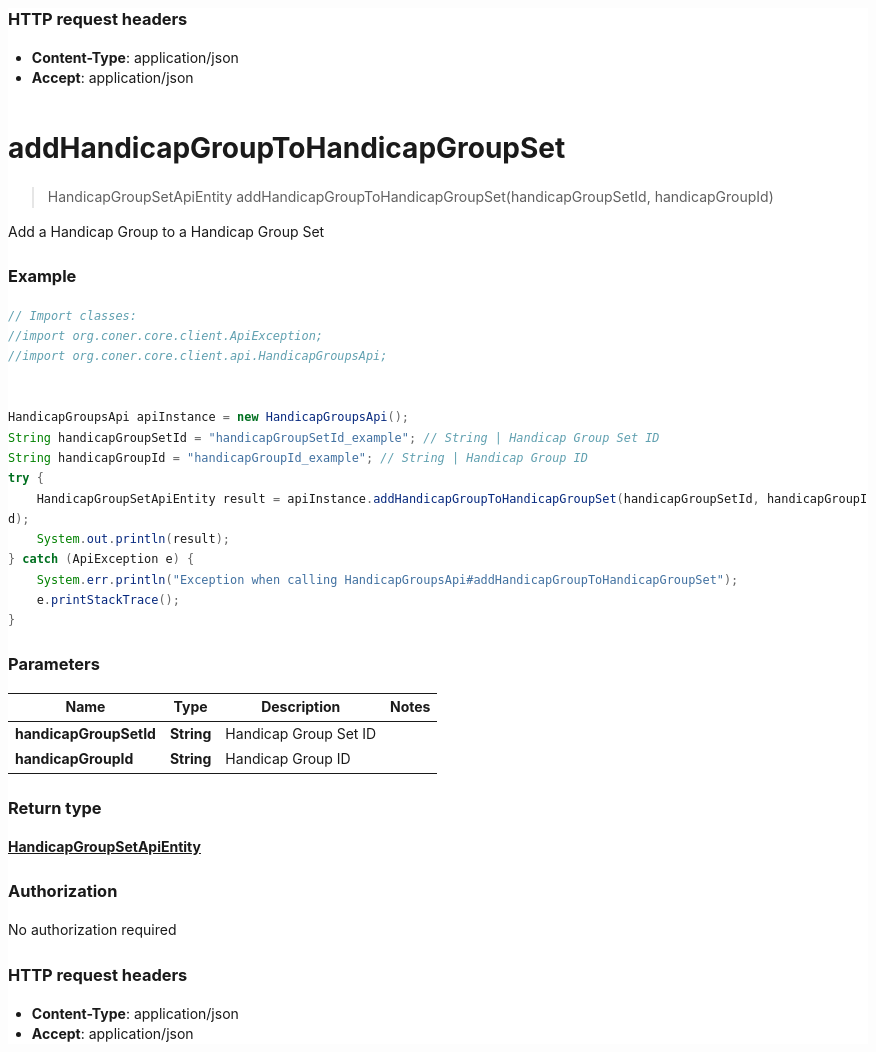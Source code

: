 ### HTTP request headers

 - **Content-Type**: application/json
 - **Accept**: application/json

<a name="addHandicapGroupToHandicapGroupSet"></a>
# **addHandicapGroupToHandicapGroupSet**
> HandicapGroupSetApiEntity addHandicapGroupToHandicapGroupSet(handicapGroupSetId, handicapGroupId)

Add a Handicap Group to a Handicap Group Set



### Example
```java
// Import classes:
//import org.coner.core.client.ApiException;
//import org.coner.core.client.api.HandicapGroupsApi;


HandicapGroupsApi apiInstance = new HandicapGroupsApi();
String handicapGroupSetId = "handicapGroupSetId_example"; // String | Handicap Group Set ID
String handicapGroupId = "handicapGroupId_example"; // String | Handicap Group ID
try {
    HandicapGroupSetApiEntity result = apiInstance.addHandicapGroupToHandicapGroupSet(handicapGroupSetId, handicapGroupId);
    System.out.println(result);
} catch (ApiException e) {
    System.err.println("Exception when calling HandicapGroupsApi#addHandicapGroupToHandicapGroupSet");
    e.printStackTrace();
}
```

### Parameters

Name | Type | Description  | Notes
------------- | ------------- | ------------- | -------------
 **handicapGroupSetId** | **String**| Handicap Group Set ID |
 **handicapGroupId** | **String**| Handicap Group ID |

### Return type

[**HandicapGroupSetApiEntity**](HandicapGroupSetApiEntity.md)

### Authorization

No authorization required

### HTTP request headers

 - **Content-Type**: application/json
 - **Accept**: application/json
